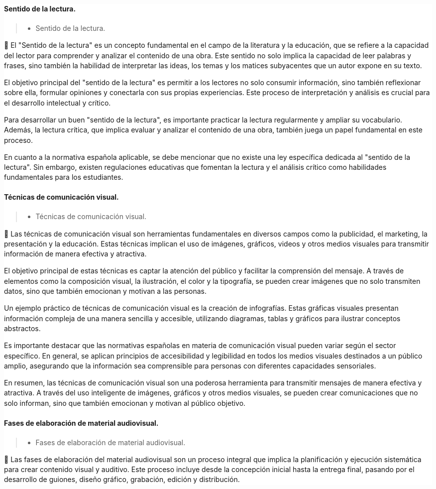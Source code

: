 

#### Sentido de la lectura.
> - Sentido de la lectura.

📝 El "Sentido de la lectura" es un concepto fundamental en el campo de la literatura y la educación, que se refiere a la capacidad del lector para comprender y analizar el contenido de una obra. Este sentido no solo implica la capacidad de leer palabras y frases, sino también la habilidad de interpretar las ideas, los temas y los matices subyacentes que un autor expone en su texto.

El objetivo principal del "sentido de la lectura" es permitir a los lectores no solo consumir información, sino también reflexionar sobre ella, formular opiniones y conectarla con sus propias experiencias. Este proceso de interpretación y análisis es crucial para el desarrollo intelectual y crítico.

Para desarrollar un buen "sentido de la lectura", es importante practicar la lectura regularmente y ampliar su vocabulario. Además, la lectura crítica, que implica evaluar y analizar el contenido de una obra, también juega un papel fundamental en este proceso.

En cuanto a la normativa española aplicable, se debe mencionar que no existe una ley específica dedicada al "sentido de la lectura". Sin embargo, existen regulaciones educativas que fomentan la lectura y el análisis crítico como habilidades fundamentales para los estudiantes.



#### Técnicas de comunicación visual.
> - Técnicas de comunicación visual.

📝 Las técnicas de comunicación visual son herramientas fundamentales en diversos campos como la publicidad, el marketing, la presentación y la educación. Estas técnicas implican el uso de imágenes, gráficos, videos y otros medios visuales para transmitir información de manera efectiva y atractiva.

El objetivo principal de estas técnicas es captar la atención del público y facilitar la comprensión del mensaje. A través de elementos como la composición visual, la ilustración, el color y la tipografía, se pueden crear imágenes que no solo transmiten datos, sino que también emocionan y motivan a las personas.

Un ejemplo práctico de técnicas de comunicación visual es la creación de infografías. Estas gráficas visuales presentan información compleja de una manera sencilla y accesible, utilizando diagramas, tablas y gráficos para ilustrar conceptos abstractos.

Es importante destacar que las normativas españolas en materia de comunicación visual pueden variar según el sector específico. En general, se aplican principios de accesibilidad y legibilidad en todos los medios visuales destinados a un público amplio, asegurando que la información sea comprensible para personas con diferentes capacidades sensoriales.

En resumen, las técnicas de comunicación visual son una poderosa herramienta para transmitir mensajes de manera efectiva y atractiva. A través del uso inteligente de imágenes, gráficos y otros medios visuales, se pueden crear comunicaciones que no solo informan, sino que también emocionan y motivan al público objetivo.



#### Fases de elaboración de material audiovisual.
> - Fases de elaboración de material audiovisual.

📝 Las fases de elaboración del material audiovisual son un proceso integral que implica la planificación y ejecución sistemática para crear contenido visual y auditivo. Este proceso incluye desde la concepción inicial hasta la entrega final, pasando por el desarrollo de guiones, diseño gráfico, grabación, edición y distribución.
